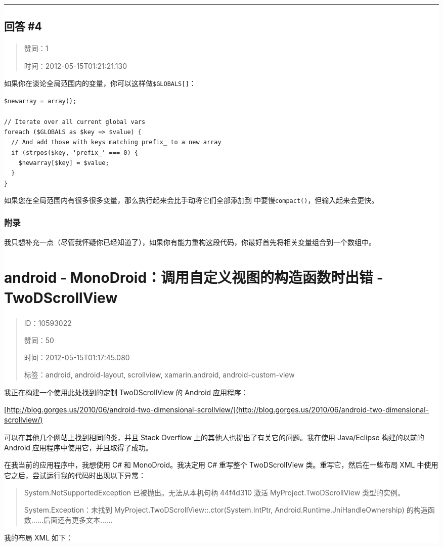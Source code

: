 * * *

## 回答 #4

> 赞同：1
> 
> 时间：2012-05-15T01:21:21.130

如果你在谈论全局范围内的变量，你可以这样做`$GLOBALS[]`：

```
$newarray = array();

// Iterate over all current global vars 
foreach ($GLOBALS as $key => $value) {
  // And add those with keys matching prefix_ to a new array
  if (strpos($key, 'prefix_' === 0) {
    $newarray[$key] = $value;
  }
} 
```

如果您在全局范围内有很多很多变量，那么执行起来会比手动将它们全部添加到 中要慢`compact()`，但输入起来会更快。

### 附录

我只想补充一点（尽管我怀疑你已经知道了），如果你有能力重构这段代码，你最好首先将相关变量组合到一个数组中。

# android - MonoDroid：调用自定义视图的构造函数时出错 - TwoDScrollView

> ID：10593022
> 
> 赞同：50
> 
> 时间：2012-05-15T01:17:45.080
> 
> 标签：android, android-layout, scrollview, xamarin.android, android-custom-view

我正在构建一个使用此处找到的定制 TwoDScrollView 的 Android 应用程序：

[http://blog.gorges.us/2010/06/android-two-dimensional-scrollview/](http://blog.gorges.us/2010/06/android-two-dimensional-scrollview/)

可以在其他几个网站上找到相同的类，并且 Stack Overflow 上的其他人也提出了有关它的问题。我在使用 Java/Eclipse 构建的以前的 Android 应用程序中使用它，并且取得了成功。

在我当前的应用程序中，我想使用 C# 和 MonoDroid。我决定用 C# 重写整个 TwoDScrollView 类。重写它，然后在一些布局 XML 中使用它之后，尝试运行我的代码时出现以下异常：

> System.NotSupportedException 已被抛出。无法从本机句柄 44f4d310 激活 MyProject.TwoDScrollView 类型的实例。
> 
> System.Exception：未找到 MyProject.TwoDScrollView::.ctor(System.IntPtr, Android.Runtime.JniHandleOwnership) 的构造函数......后面还有更多文本......

我的布局 XML 如下：
